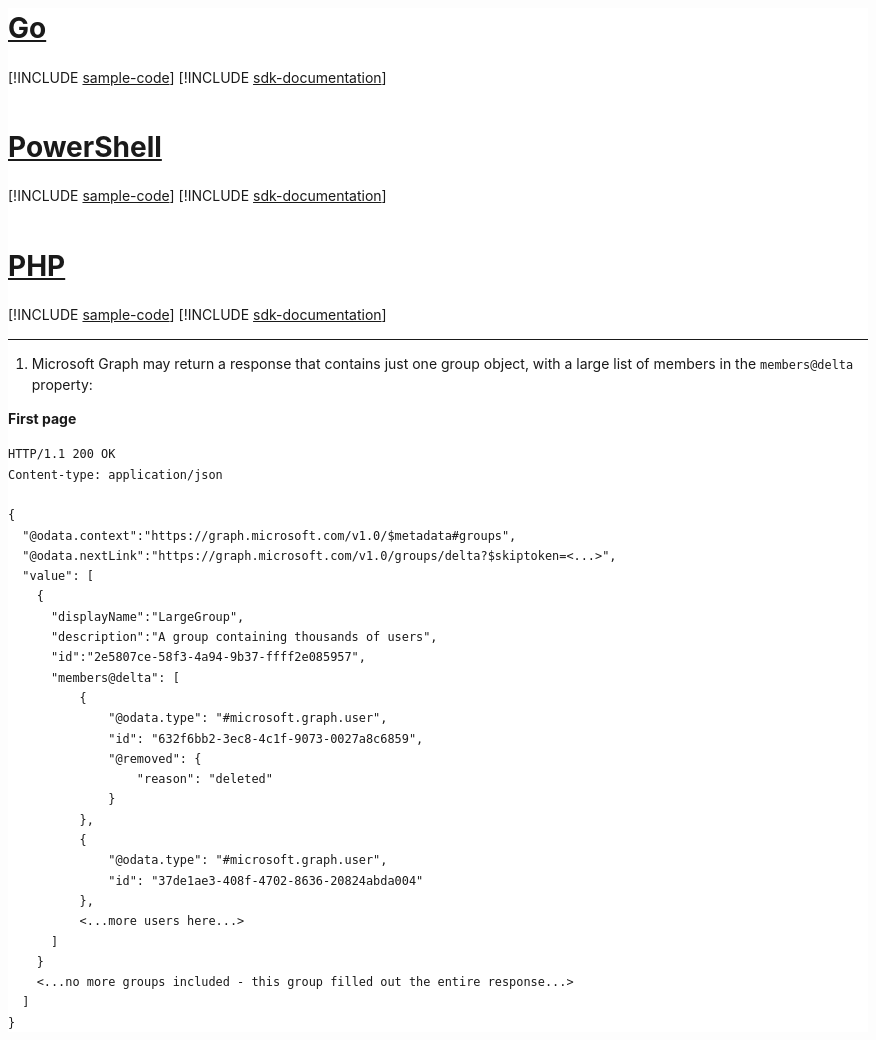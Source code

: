 # [Go](#tab/go)
[!INCLUDE [sample-code](../includes/snippets/go/delta-query-groups-delta-paging-request-go-snippets.md)]
[!INCLUDE [sdk-documentation](../includes/snippets/snippets-sdk-documentation-link.md)]

# [PowerShell](#tab/powershell)
[!INCLUDE [sample-code](../includes/snippets/powershell/delta-query-groups-delta-paging-request-powershell-snippets.md)]
[!INCLUDE [sdk-documentation](../includes/snippets/snippets-sdk-documentation-link.md)]

# [PHP](#tab/php)
[!INCLUDE [sample-code](../includes/snippets/php/delta-query-groups-delta-paging-request-php-snippets.md)]
[!INCLUDE [sdk-documentation](../includes/snippets/snippets-sdk-documentation-link.md)]

---


1. Microsoft Graph may return a response that contains just one group object, with a large list of members in the `members@delta` property:

**First page**


```http
HTTP/1.1 200 OK
Content-type: application/json

{
  "@odata.context":"https://graph.microsoft.com/v1.0/$metadata#groups",
  "@odata.nextLink":"https://graph.microsoft.com/v1.0/groups/delta?$skiptoken=<...>",
  "value": [
    {
      "displayName":"LargeGroup",
      "description":"A group containing thousands of users",
      "id":"2e5807ce-58f3-4a94-9b37-ffff2e085957",
      "members@delta": [
          {
              "@odata.type": "#microsoft.graph.user",
              "id": "632f6bb2-3ec8-4c1f-9073-0027a8c6859",
              "@removed": {
                  "reason": "deleted"
              }
          },
          {
              "@odata.type": "#microsoft.graph.user",
              "id": "37de1ae3-408f-4702-8636-20824abda004"
          },
          <...more users here...>
      ]
    }
    <...no more groups included - this group filled out the entire response...>
  ]
}
```
